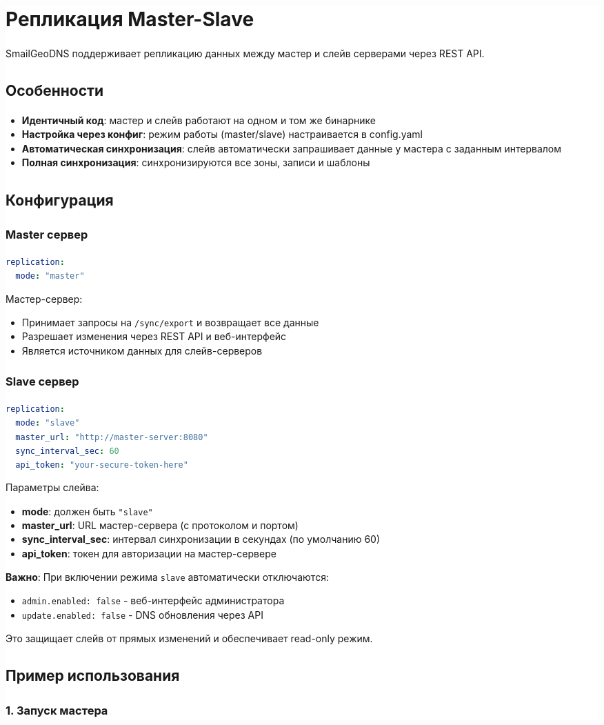 # Репликация Master-Slave

SmailGeoDNS поддерживает репликацию данных между мастер и слейв серверами через REST API.

## Особенности

- **Идентичный код**: мастер и слейв работают на одном и том же бинарнике
- **Настройка через конфиг**: режим работы (master/slave) настраивается в config.yaml
- **Автоматическая синхронизация**: слейв автоматически запрашивает данные у мастера с заданным интервалом
- **Полная синхронизация**: синхронизируются все зоны, записи и шаблоны

## Конфигурация

### Master сервер

```yaml
replication:
  mode: "master"
```

Мастер-сервер:
- Принимает запросы на `/sync/export` и возвращает все данные
- Разрешает изменения через REST API и веб-интерфейс
- Является источником данных для слейв-серверов

### Slave сервер

```yaml
replication:
  mode: "slave"
  master_url: "http://master-server:8080"
  sync_interval_sec: 60
  api_token: "your-secure-token-here"
```

Параметры слейва:
- **mode**: должен быть `"slave"`
- **master_url**: URL мастер-сервера (с протоколом и портом)
- **sync_interval_sec**: интервал синхронизации в секундах (по умолчанию 60)
- **api_token**: токен для авторизации на мастер-сервере

**Важно**: При включении режима `slave` автоматически отключаются:
- `admin.enabled: false` - веб-интерфейс администратора
- `update.enabled: false` - DNS обновления через API

Это защищает слейв от прямых изменений и обеспечивает read-only режим.

## Пример использования

### 1. Запуск мастера
